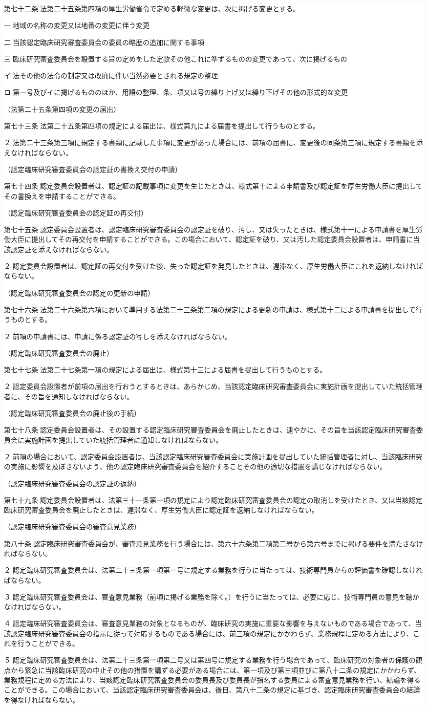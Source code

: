 第七十二条 法第二十五条第四項の厚生労働省令で定める軽微な変更は、次に掲げる変更とする。

一 地域の名称の変更又は地番の変更に伴う変更

二 当該認定臨床研究審査委員会の委員の略歴の追加に関する事項

三 臨床研究審査委員会を設置する旨の定めをした定款その他これに準ずるものの変更であって、次に掲げるもの

イ 法その他の法令の制定又は改廃に伴い当然必要とされる規定の整理

ロ 第一号及びイに掲げるもののほか、用語の整理、条、項又は号の繰り上げ又は繰り下げその他の形式的な変更

（法第二十五条第四項の変更の届出）

第七十三条 法第二十五条第四項の規定による届出は、様式第九による届書を提出して行うものとする。

２ 法第二十三条第三項に規定する書類に記載した事項に変更があった場合には、前項の届書に、変更後の同条第三項に規定する書類を添えなければならない。

（認定臨床研究審査委員会の認定証の書換え交付の申請）

第七十四条 認定委員会設置者は、認定証の記載事項に変更を生じたときは、様式第十による申請書及び認定証を厚生労働大臣に提出してその書換えを申請することができる。

（認定臨床研究審査委員会の認定証の再交付）

第七十五条 認定委員会設置者は、認定臨床研究審査委員会の認定証を破り、汚し、又は失ったときは、様式第十一による申請書を厚生労働大臣に提出してその再交付を申請することができる。この場合において、認定証を破り、又は汚した認定委員会設置者は、申請書に当該認定証を添えなければならない。

２ 認定委員会設置者は、認定証の再交付を受けた後、失った認定証を発見したときは、遅滞なく、厚生労働大臣にこれを返納しなければならない。

（認定臨床研究審査委員会の認定の更新の申請）

第七十六条 法第二十六条第六項において準用する法第二十三条第二項の規定による更新の申請は、様式第十二による申請書を提出して行うものとする。

２ 前項の申請書には、申請に係る認定証の写しを添えなければならない。

（認定臨床研究審査委員会の廃止）

第七十七条 法第二十七条第一項の規定による届出は、様式第十三による届書を提出して行うものとする。

２ 認定委員会設置者が前項の届出を行おうとするときは、あらかじめ、当該認定臨床研究審査委員会に実施計画を提出していた統括管理者に、その旨を通知しなければならない。

（認定臨床研究審査委員会の廃止後の手続）

第七十八条 認定委員会設置者は、その設置する認定臨床研究審査委員会を廃止したときは、速やかに、その旨を当該認定臨床研究審査委員会に実施計画を提出していた統括管理者に通知しなければならない。

２ 前項の場合において、認定委員会設置者は、当該認定臨床研究審査委員会に実施計画を提出していた統括管理者に対し、当該臨床研究の実施に影響を及ぼさないよう、他の認定臨床研究審査委員会を紹介することその他の適切な措置を講じなければならない。

（認定臨床研究審査委員会の認定証の返納）

第七十九条 認定委員会設置者は、法第三十一条第一項の規定により認定臨床研究審査委員会の認定の取消しを受けたとき、又は当該認定臨床研究審査委員会を廃止したときは、遅滞なく、厚生労働大臣に認定証を返納しなければならない。

（認定臨床研究審査委員会の審査意見業務）

第八十条 認定臨床研究審査委員会が、審査意見業務を行う場合には、第六十六条第二項第二号から第六号までに掲げる要件を満たさなければならない。

２ 認定臨床研究審査委員会は、法第二十三条第一項第一号に規定する業務を行うに当たっては、技術専門員からの評価書を確認しなければならない。

３ 認定臨床研究審査委員会は、審査意見業務（前項に掲げる業務を除く。）を行うに当たっては、必要に応じ、技術専門員の意見を聴かなければならない。

４ 認定臨床研究審査委員会は、審査意見業務の対象となるものが、臨床研究の実施に重要な影響を与えないものである場合であって、当該認定臨床研究審査委員会の指示に従って対応するものである場合には、前三項の規定にかかわらず、業務規程に定める方法により、これを行うことができる。

５ 認定臨床研究審査委員会は、法第二十三条第一項第二号又は第四号に規定する業務を行う場合であって、臨床研究の対象者の保護の観点から緊急に当該臨床研究の中止その他の措置を講ずる必要がある場合には、第一項及び第三項並びに第八十二条の規定にかかわらず、業務規程に定める方法により、当該認定臨床研究審査委員会の委員長及び委員長が指名する委員による審査意見業務を行い、結論を得ることができる。この場合において、当該認定臨床研究審査委員会は、後日、第八十二条の規定に基づき、認定臨床研究審査委員会の結論を得なければならない。

